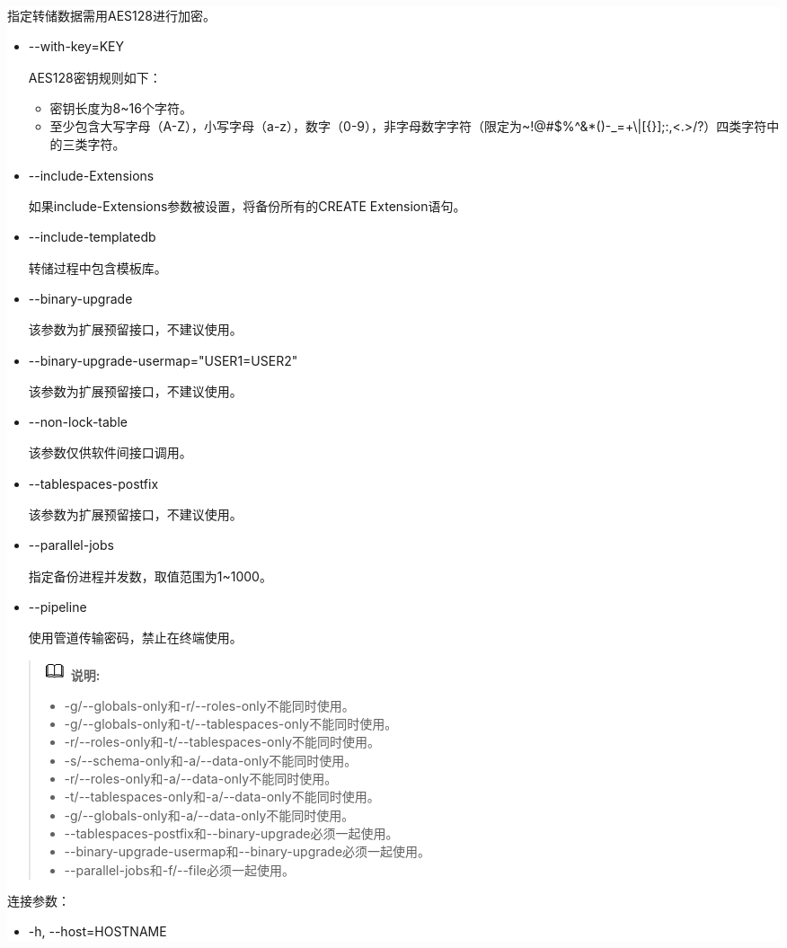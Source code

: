   指定转储数据需用AES128进行加密。

- --with-key=KEY

  AES128密钥规则如下：

  -   密钥长度为8\~16个字符。
  -   至少包含大写字母（A-Z），小写字母（a-z），数字（0-9），非字母数字字符（限定为\~!@\#$%^&\*\(\)-\_=+\\|\[\{\}\];:,<.\>/?）四类字符中的三类字符。

- --include-Extensions

  如果include-Extensions参数被设置，将备份所有的CREATE Extension语句。

- --include-templatedb

  转储过程中包含模板库。

- --binary-upgrade

  该参数为扩展预留接口，不建议使用。

- --binary-upgrade-usermap="USER1=USER2"

  该参数为扩展预留接口，不建议使用。

- --non-lock-table

  该参数仅供软件间接口调用。

- --tablespaces-postfix

  该参数为扩展预留接口，不建议使用。

- --parallel-jobs

  指定备份进程并发数，取值范围为1\~1000。
  
- --pipeline

  使用管道传输密码，禁止在终端使用。


>![](public_sys-resources/icon-note.png) **说明:**
>
>-   -g/--globals-only和-r/--roles-only不能同时使用。
>-   -g/--globals-only和-t/--tablespaces-only不能同时使用。
>-   -r/--roles-only和-t/--tablespaces-only不能同时使用。
>-   -s/--schema-only和-a/--data-only不能同时使用。
>-   -r/--roles-only和-a/--data-only不能同时使用。
>-   -t/--tablespaces-only和-a/--data-only不能同时使用。
>-   -g/--globals-only和-a/--data-only不能同时使用。
>-   --tablespaces-postfix和--binary-upgrade必须一起使用。
>-   --binary-upgrade-usermap和--binary-upgrade必须一起使用。
>-   --parallel-jobs和-f/--file必须一起使用。

连接参数：

- -h, --host=HOSTNAME
